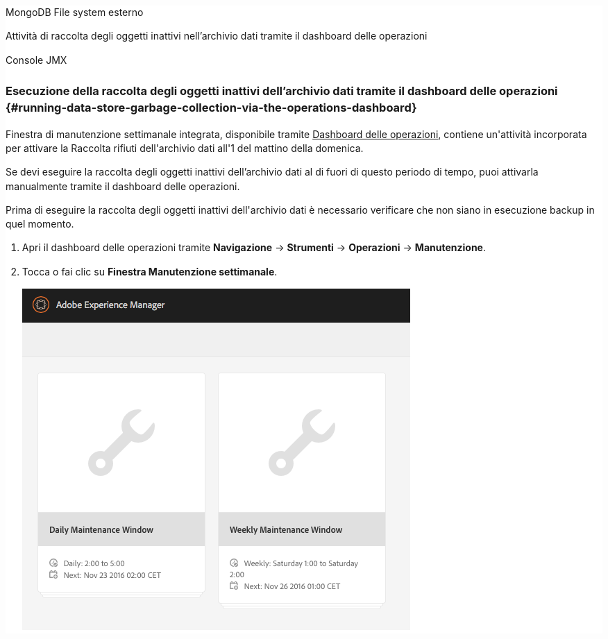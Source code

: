  </tr> 
  <tr> 
   <td>MongoDB</td> 
   <td>File system esterno</td> 
   <td><p>Attività di raccolta degli oggetti inattivi nell’archivio dati tramite il dashboard delle operazioni</p> <p>Console JMX</p> </td> 
  </tr> 
 </tbody> 
</table>

### Esecuzione della raccolta degli oggetti inattivi dell’archivio dati tramite il dashboard delle operazioni {#running-data-store-garbage-collection-via-the-operations-dashboard}

Finestra di manutenzione settimanale integrata, disponibile tramite [Dashboard delle operazioni](/help/sites-administering/operations-dashboard.md), contiene un&#39;attività incorporata per attivare la Raccolta rifiuti dell&#39;archivio dati all&#39;1 del mattino della domenica.

Se devi eseguire la raccolta degli oggetti inattivi dell’archivio dati al di fuori di questo periodo di tempo, puoi attivarla manualmente tramite il dashboard delle operazioni.

Prima di eseguire la raccolta degli oggetti inattivi dell&#39;archivio dati è necessario verificare che non siano in esecuzione backup in quel momento.

1. Apri il dashboard delle operazioni tramite **Navigazione** -> **Strumenti** -> **Operazioni** -> **Manutenzione**.
1. Tocca o fai clic su **Finestra Manutenzione settimanale**.

   ![chlimage_1-121](assets/chlimage_1-121.png)

